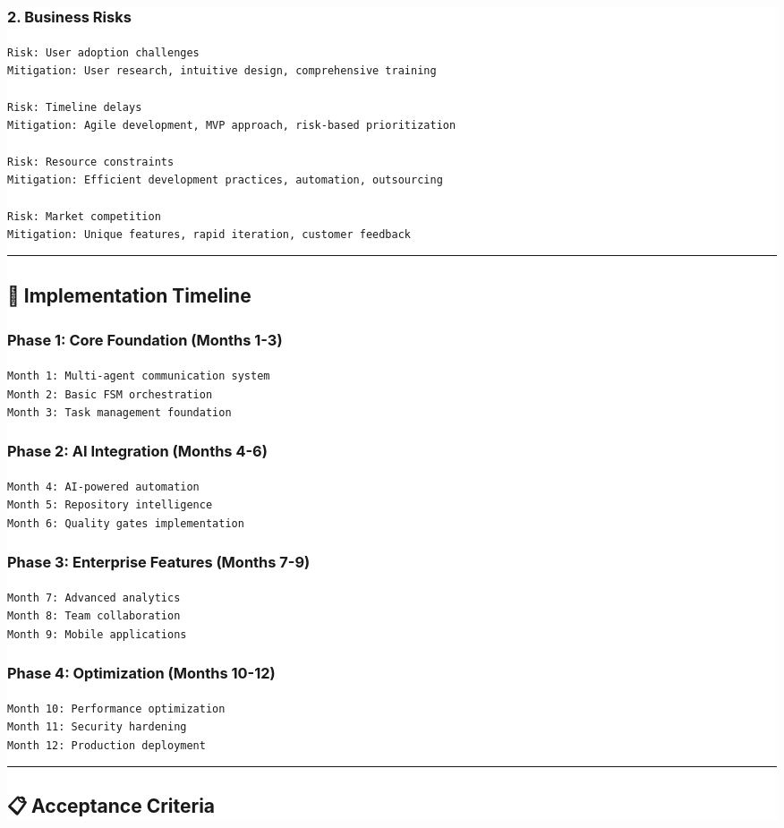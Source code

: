 ### **2. Business Risks**
```
Risk: User adoption challenges
Mitigation: User research, intuitive design, comprehensive training

Risk: Timeline delays
Mitigation: Agile development, MVP approach, risk-based prioritization

Risk: Resource constraints
Mitigation: Efficient development practices, automation, outsourcing

Risk: Market competition
Mitigation: Unique features, rapid iteration, customer feedback
```

---

## 📅 **Implementation Timeline**

### **Phase 1: Core Foundation (Months 1-3)**
```
Month 1: Multi-agent communication system
Month 2: Basic FSM orchestration
Month 3: Task management foundation
```

### **Phase 2: AI Integration (Months 4-6)**
```
Month 4: AI-powered automation
Month 5: Repository intelligence
Month 6: Quality gates implementation
```

### **Phase 3: Enterprise Features (Months 7-9)**
```
Month 7: Advanced analytics
Month 8: Team collaboration
Month 9: Mobile applications
```

### **Phase 4: Optimization (Months 10-12)**
```
Month 10: Performance optimization
Month 11: Security hardening
Month 12: Production deployment
```

---

## 📋 **Acceptance Criteria**
